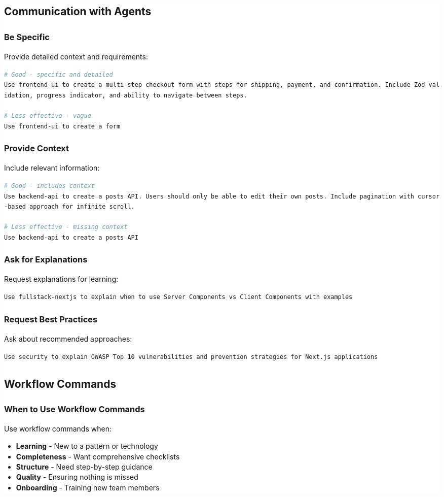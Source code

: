 ## Communication with Agents

### Be Specific

Provide detailed context and requirements:

```bash
# Good - specific and detailed
Use frontend-ui to create a multi-step checkout form with steps for shipping, payment, and confirmation. Include Zod validation, progress indicator, and ability to navigate between steps.

# Less effective - vague
Use frontend-ui to create a form
```

### Provide Context

Include relevant information:

```bash
# Good - includes context
Use backend-api to create a posts API. Users should only be able to edit their own posts. Include pagination with cursor-based approach for infinite scroll.

# Less effective - missing context
Use backend-api to create a posts API
```

### Ask for Explanations

Request explanations for learning:

```bash
Use fullstack-nextjs to explain when to use Server Components vs Client Components with examples
```

### Request Best Practices

Ask about recommended approaches:

```bash
Use security to explain OWASP Top 10 vulnerabilities and prevention strategies for Next.js applications
```

## Workflow Commands

### When to Use Workflow Commands

Use workflow commands when:

- **Learning** - New to a pattern or technology
- **Completeness** - Want comprehensive checklists
- **Structure** - Need step-by-step guidance
- **Quality** - Ensuring nothing is missed
- **Onboarding** - Training new team members
